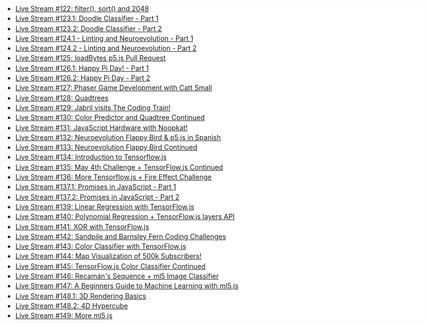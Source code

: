 * [Live Stream #122: filter(), sort() and 2048](https://youtu.be/ze_o4YvZ6-s?list=PLRqwX-V7Uu6bxnFR6no70vlxxuxDEzflz)
* [Live Stream #123.1: Doodle Classifier - Part 1](https://youtu.be/lN6Lqva6OGg?list=PLRqwX-V7Uu6bxnFR6no70vlxxuxDEzflz)
* [Live Stream #123.2: Doodle Classifier - Part 2](https://youtu.be/Up0bkN4I_f4?list=PLRqwX-V7Uu6bxnFR6no70vlxxuxDEzflz)
* [Live Stream #124.1 - Linting and Neuroevolution - Part 1](https://youtu.be/sIeN74GrYHE?list=PLRqwX-V7Uu6bxnFR6no70vlxxuxDEzflz)
* [Live Stream #124.2 - Linting and Neuroevolution - Part 2](https://youtu.be/ASnCXW6pPSY?list=PLRqwX-V7Uu6bxnFR6no70vlxxuxDEzflz)
* [Live Stream #125: loadBytes p5.js Pull Request](https://youtu.be/Io7TWc8LbAk?list=PLRqwX-V7Uu6bxnFR6no70vlxxuxDEzflz)
* [Live Stream #126.1: Happy Pi Day! - Part 1](https://youtu.be/BOk4Dl-gw14?list=PLRqwX-V7Uu6bxnFR6no70vlxxuxDEzflz)
* [Live Stream #126.2: Happy Pi Day - Part 2](https://youtu.be/QYUROUJk_Sc?list=PLRqwX-V7Uu6bxnFR6no70vlxxuxDEzflz)
* [Live Stream #127: Phaser Game Development with Catt Small](https://youtu.be/O8EsAVFtDJc?list=PLRqwX-V7Uu6bxnFR6no70vlxxuxDEzflz)
* [Live Stream #128: Quadtrees](https://youtu.be/MxnqJGwu2cc?list=PLRqwX-V7Uu6bxnFR6no70vlxxuxDEzflz)
* [Live Stream #129: Jabril visits The Coding Train!](https://youtu.be/L9InSe46jkw?list=PLRqwX-V7Uu6bxnFR6no70vlxxuxDEzflz)
* [Live Stream #130: Color Predictor and Quadtree Continued](https://youtu.be/w1Np5meK4_Q?list=PLRqwX-V7Uu6bxnFR6no70vlxxuxDEzflz)
* [Live Stream #131: JavaScript Hardware with Noopkat!](https://youtu.be/UwX0ntmJ61A?list=PLRqwX-V7Uu6bxnFR6no70vlxxuxDEzflz)
* [Live Stream #132: Neuroevolution Flappy Bird & p5.js in Spanish](https://youtu.be/ipMekhLS2M0?list=PLRqwX-V7Uu6bxnFR6no70vlxxuxDEzflz)
* [Live Stream #133: Neuroevolution Flappy Bird Continued](https://youtu.be/emjv5tr-m7Q?list=PLRqwX-V7Uu6bxnFR6no70vlxxuxDEzflz)
* [Live Stream #134: Introduction to Tensorflow.js](https://youtu.be/2v5XteIQ8XM?list=PLRqwX-V7Uu6bxnFR6no70vlxxuxDEzflz)
* [Live Stream #135: May 4th Challenge + TensorFlow.js Continued](https://youtu.be/ORwIZCKJA-Q?list=PLRqwX-V7Uu6bxnFR6no70vlxxuxDEzflz)
* [Live Stream #136: More Tensorflow.js + Fire Effect Challenge](https://youtu.be/PAmwKVCsg54?list=PLRqwX-V7Uu6bxnFR6no70vlxxuxDEzflz)
* [Live Stream #137.1: Promises in JavaScript - Part 1](https://youtu.be/8R-JMcASvEQ?list=PLRqwX-V7Uu6bxnFR6no70vlxxuxDEzflz)
* [Live Stream #137.2: Promises in JavaScript - Part 2](https://youtu.be/mETDQDBwOi0?list=PLRqwX-V7Uu6bxnFR6no70vlxxuxDEzflz)
* [Live Stream #139: Linear Regression with TensorFlow.js](https://youtu.be/NZR-N_dhK2M?list=PLRqwX-V7Uu6bxnFR6no70vlxxuxDEzflz)
* [Live Stream #140: Polynomial Regression + TensorFlow.js layers API](https://youtu.be/WVZ653QYjvQ?list=PLRqwX-V7Uu6bxnFR6no70vlxxuxDEzflz)
* [Live Stream #141: XOR with TensorFlow.js](https://youtu.be/_wC4sn5qKQw?list=PLRqwX-V7Uu6bxnFR6no70vlxxuxDEzflz)
* [Live Stream #142: Sandpile and Barnsley Fern Coding Challenges](https://youtu.be/_9ZerP7pGvc?list=PLRqwX-V7Uu6bxnFR6no70vlxxuxDEzflz)
* [Live Stream #143: Color Classifier with TensorFlow.js](https://youtu.be/jHnyFNMOffo?list=PLRqwX-V7Uu6bxnFR6no70vlxxuxDEzflz)
* [Live Stream #144: Map Visualization of 500k Subscribers!](https://youtu.be/UI5c1te1MjI?list=PLRqwX-V7Uu6bxnFR6no70vlxxuxDEzflz)
* [Live Stream #145: TensorFlow.js Color Classifier Continued](https://youtu.be/gsJvZjlfNko?list=PLRqwX-V7Uu6bxnFR6no70vlxxuxDEzflz)
* [Live Stream #146: Recamán's Sequence + ml5 Image Classifier](https://youtu.be/XXwjcxMOA8s?list=PLRqwX-V7Uu6bxnFR6no70vlxxuxDEzflz)
* [Live Stream #147: A Beginners Guide to Machine Learning with ml5.js](https://youtu.be/Sz52VkVcW5o?list=PLRqwX-V7Uu6bxnFR6no70vlxxuxDEzflz)
* [Live Stream #148.1: 3D Rendering Basics](https://youtu.be/v6EmLhu7C9M?list=PLRqwX-V7Uu6bxnFR6no70vlxxuxDEzflz)
* [Live Stream #148.2: 4D Hypercube](https://youtu.be/M_YNwb7UudI?list=PLRqwX-V7Uu6bxnFR6no70vlxxuxDEzflz)
* [Live Stream #149: More ml5.js](https://youtu.be/mfOL2RIyk2c?list=PLRqwX-V7Uu6bxnFR6no70vlxxuxDEzflz)